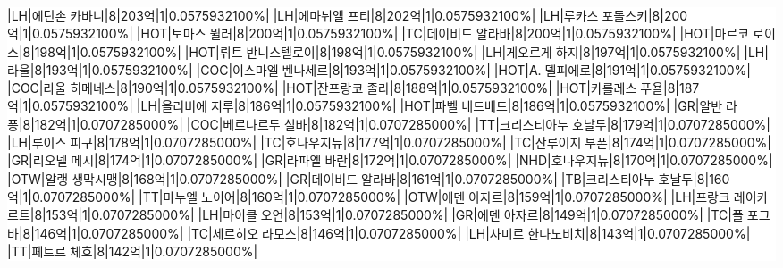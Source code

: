 |LH|에딘손 카바니|8|203억|1|0.0575932100%|
|LH|에마뉘엘 프티|8|202억|1|0.0575932100%|
|LH|루카스 포돌스키|8|200억|1|0.0575932100%|
|HOT|토마스 뮐러|8|200억|1|0.0575932100%|
|TC|데이비드 알라바|8|200억|1|0.0575932100%|
|HOT|마르코 로이스|8|198억|1|0.0575932100%|
|HOT|뤼트 반니스텔로이|8|198억|1|0.0575932100%|
|LH|게오르게 하지|8|197억|1|0.0575932100%|
|LH|라울|8|193억|1|0.0575932100%|
|COC|이스마엘 벤나세르|8|193억|1|0.0575932100%|
|HOT|A. 델피에로|8|191억|1|0.0575932100%|
|COC|라울 히메네스|8|190억|1|0.0575932100%|
|HOT|잔프랑코 졸라|8|188억|1|0.0575932100%|
|HOT|카를레스 푸욜|8|187억|1|0.0575932100%|
|LH|올리비에 지루|8|186억|1|0.0575932100%|
|HOT|파벨 네드베드|8|186억|1|0.0575932100%|
|GR|알반 라퐁|8|182억|1|0.0707285000%|
|COC|베르나르두 실바|8|182억|1|0.0707285000%|
|TT|크리스티아누 호날두|8|179억|1|0.0707285000%|
|LH|루이스 피구|8|178억|1|0.0707285000%|
|TC|호나우지뉴|8|177억|1|0.0707285000%|
|TC|잔루이지 부폰|8|174억|1|0.0707285000%|
|GR|리오넬 메시|8|174억|1|0.0707285000%|
|GR|라파엘 바란|8|172억|1|0.0707285000%|
|NHD|호나우지뉴|8|170억|1|0.0707285000%|
|OTW|알랭 생막시맹|8|168억|1|0.0707285000%|
|GR|데이비드 알라바|8|161억|1|0.0707285000%|
|TB|크리스티아누 호날두|8|160억|1|0.0707285000%|
|TT|마누엘 노이어|8|160억|1|0.0707285000%|
|OTW|에덴 아자르|8|159억|1|0.0707285000%|
|LH|프랑크 레이카르트|8|153억|1|0.0707285000%|
|LH|마이클 오언|8|153억|1|0.0707285000%|
|GR|에덴 아자르|8|149억|1|0.0707285000%|
|TC|폴 포그바|8|146억|1|0.0707285000%|
|TC|세르히오 라모스|8|146억|1|0.0707285000%|
|LH|사미르 한다노비치|8|143억|1|0.0707285000%|
|TT|페트르 체흐|8|142억|1|0.0707285000%|